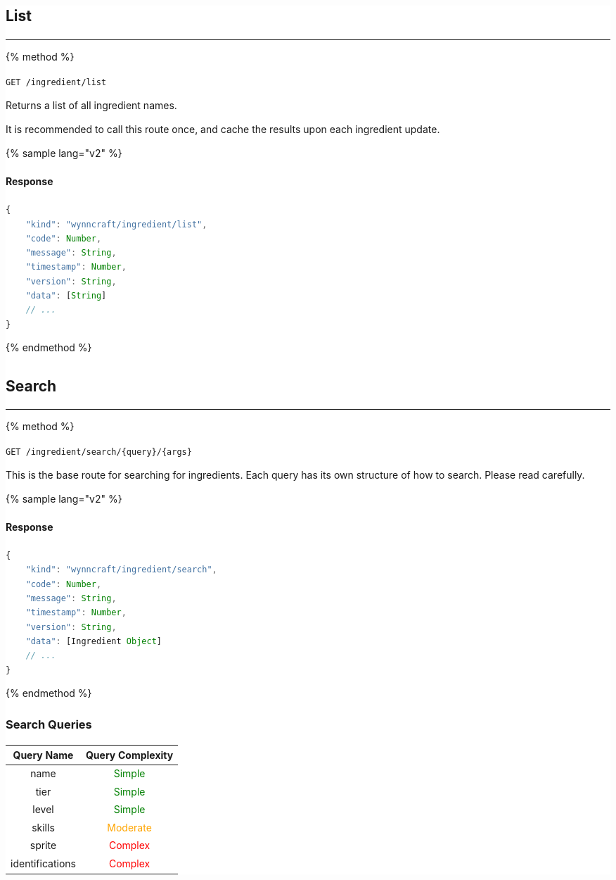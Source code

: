 ## List
------
{% method %}
```sh
GET /ingredient/list
```
Returns a list of all ingredient names.

It is recommended to call this route once, and cache the results upon each ingredient update.

{% sample lang="v2" %}
#### Response
```js
{
    "kind": "wynncraft/ingredient/list",
    "code": Number,
    "message": String,
    "timestamp": Number,
    "version": String,
    "data": [String]
    // ...
}
```
{% endmethod %}

## Search
-----
{% method %}
```sh
GET /ingredient/search/{query}/{args}
```
This is the base route for searching for ingredients. Each query has its own structure of how to search.
Please read carefully.

{% sample lang="v2" %}
#### Response
```js
{
    "kind": "wynncraft/ingredient/search",
    "code": Number,
    "message": String,
    "timestamp": Number,
    "version": String,
    "data": [Ingredient Object]
    // ...
}
```
{% endmethod %}

### Search Queries
| Query Name | Query Complexity |
|:----------:|:----------------:|
| name | <span style="color:green">Simple</span>  |
| tier | <span style="color:green">Simple</span>  |
| level | <span style="color:green">Simple</span>  |
| skills | <span style="color:orange">Moderate</span> | 
| sprite | <span style="color:red">Complex</span>  | 
| identifications | <span style="color:red">Complex</span>  |